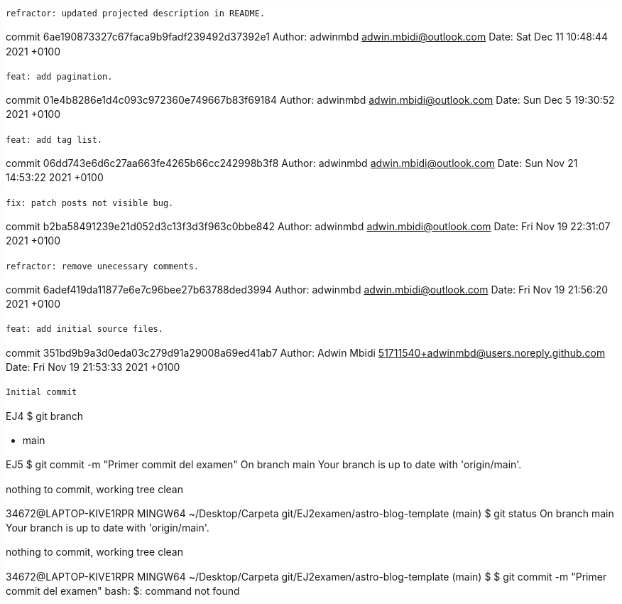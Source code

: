     refractor: updated projected description in README.

commit 6ae190873327c67faca9b9fadf239492d37392e1
Author: adwinmbd <adwin.mbidi@outlook.com>
Date:   Sat Dec 11 10:48:44 2021 +0100

    feat: add pagination.

commit 01e4b8286e1d4c093c972360e749667b83f69184
Author: adwinmbd <adwin.mbidi@outlook.com>
Date:   Sun Dec 5 19:30:52 2021 +0100

    feat: add tag list.

commit 06dd743e6d6c27aa663fe4265b66cc242998b3f8
Author: adwinmbd <adwin.mbidi@outlook.com>
Date:   Sun Nov 21 14:53:22 2021 +0100

    fix: patch posts not visible bug.

commit b2ba58491239e21d052d3c13f3d3f963c0bbe842
Author: adwinmbd <adwin.mbidi@outlook.com>
Date:   Fri Nov 19 22:31:07 2021 +0100

    refractor: remove unecessary comments.

commit 6adef419da11877e6e7c96bee27b63788ded3994
Author: adwinmbd <adwin.mbidi@outlook.com>
Date:   Fri Nov 19 21:56:20 2021 +0100

    feat: add initial source files.

commit 351bd9b9a3d0eda03c279d91a29008a69ed41ab7
Author: Adwin Mbidi <51711540+adwinmbd@users.noreply.github.com>
Date:   Fri Nov 19 21:53:33 2021 +0100

    Initial commit

EJ4
$ git branch
* main

EJ5 
$ git commit -m "Primer commit del examen"
On branch main
Your branch is up to date with 'origin/main'.

nothing to commit, working tree clean

34672@LAPTOP-KIVE1RPR MINGW64 ~/Desktop/Carpeta git/EJ2examen/astro-blog-template (main)
$ git status
On branch main
Your branch is up to date with 'origin/main'.

nothing to commit, working tree clean

34672@LAPTOP-KIVE1RPR MINGW64 ~/Desktop/Carpeta git/EJ2examen/astro-blog-template (main)
$ $ git commit -m "Primer commit del examen"
bash: $: command not found
